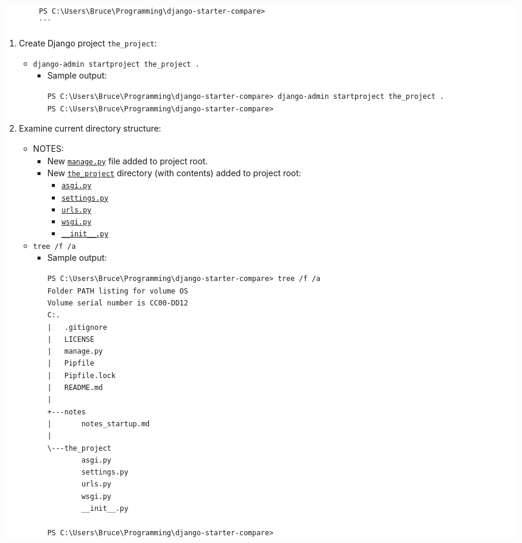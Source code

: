 
            PS C:\Users\Bruce\Programming\django-starter-compare>
            ```

1. Create Django project `the_project`:
    * `django-admin startproject the_project .`
        * Sample output:
            ```
            PS C:\Users\Bruce\Programming\django-starter-compare> django-admin startproject the_project .
            PS C:\Users\Bruce\Programming\django-starter-compare>
            ```
    
1. Examine current directory structure:
    * NOTES:
        * New [`manage.py`](../manage.py) file added to project root.
        * New [`the_project`](../the_project/) directory (with contents) added to project root:
            * [`asgi.py`](../the_project/asgi.py)
            * [`settings.py`](../the_project/settings.py)
            * [`urls.py`](../the_project/urls.py)
            * [`wsgi.py`](../the_project/wsgi.py)
            * [`__init__.py`](../the_project/__init__.py)
    * `tree /f /a`
        * Sample output:
            ```
            PS C:\Users\Bruce\Programming\django-starter-compare> tree /f /a
            Folder PATH listing for volume OS
            Volume serial number is CC00-DD12
            C:.
            |   .gitignore
            |   LICENSE
            |   manage.py
            |   Pipfile
            |   Pipfile.lock
            |   README.md
            |
            +---notes
            |       notes_startup.md
            |
            \---the_project
                    asgi.py
                    settings.py
                    urls.py
                    wsgi.py
                    __init__.py

            PS C:\Users\Bruce\Programming\django-starter-compare>
            ```
